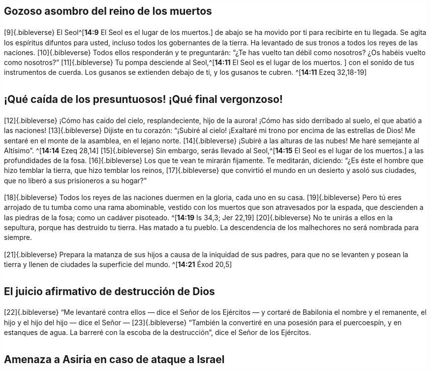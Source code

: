 ## Gozoso asombro del reino de los muertos
[9]{.bibleverse} El Seol^[**14:9** El Seol es el lugar de los muertos.] de abajo se ha movido por ti para recibirte en tu llegada. Se agita los espíritus difuntos para usted, incluso todos los gobernantes de la tierra. Ha levantado de sus tronos a todos los reyes de las naciones. [10]{.bibleverse} Todos ellos responderán y te preguntarán: “¿Te has vuelto tan débil como nosotros? ¿Os habéis vuelto como nosotros?” [11]{.bibleverse} Tu pompa desciende al Seol,^[**14:11** El Seol es el lugar de los muertos. ] con el sonido de tus instrumentos de cuerda. Los gusanos se extienden debajo de ti, y los gusanos te cubren. ^[**14:11** Ezeq 32,18-19]

## ¡Qué caída de los presuntuosos! ¡Qué final vergonzoso!
[12]{.bibleverse} ¡Cómo has caído del cielo, resplandeciente, hijo de la aurora! ¡Cómo has sido derribado al suelo, el que abatió a las naciones! [13]{.bibleverse} Dijiste en tu corazón: “¡Subiré al cielo! ¡Exaltaré mi trono por encima de las estrellas de Dios! Me sentaré en el monte de la asamblea, en el lejano norte. [14]{.bibleverse} ¡Subiré a las alturas de las nubes! Me haré semejante al Altísimo”. ^[**14:14** Ezeq 28,14] [15]{.bibleverse} Sin embargo, serás llevado al Seol,^[**14:15** El Seol es el lugar de los muertos.] a las profundidades de la fosa. [16]{.bibleverse} Los que te vean te mirarán fijamente. Te meditarán, diciendo: “¿Es éste el hombre que hizo temblar la tierra, que hizo temblar los reinos, [17]{.bibleverse} que convirtió el mundo en un desierto y asoló sus ciudades, que no liberó a sus prisioneros a su hogar?”

[18]{.bibleverse} Todos los reyes de las naciones duermen en la gloria, cada uno en su casa. [19]{.bibleverse} Pero tú eres arrojado de tu tumba como una rama abominable, vestido con los muertos que son atravesados por la espada, que descienden a las piedras de la fosa; como un cadáver pisoteado. ^[**14:19** Is 34,3; Jer 22,19] [20]{.bibleverse} No te unirás a ellos en la sepultura, porque has destruido tu tierra. Has matado a tu pueblo. La descendencia de los malhechores no será nombrada para siempre.

[21]{.bibleverse} Prepara la matanza de sus hijos a causa de la iniquidad de sus padres, para que no se levanten y posean la tierra y llenen de ciudades la superficie del mundo. ^[**14:21** Éxod 20,5]

## El juicio afirmativo de destrucción de Dios
[22]{.bibleverse} “Me levantaré contra ellos — dice el Señor de los Ejércitos — y cortaré de Babilonia el nombre y el remanente, el hijo y el hijo del hijo — dice el Señor — [23]{.bibleverse} “También la convertiré en una posesión para el puercoespín, y en estanques de agua. La barreré con la escoba de la destrucción”, dice el Señor de los Ejércitos.

## Amenaza a Asiria en caso de ataque a Israel
